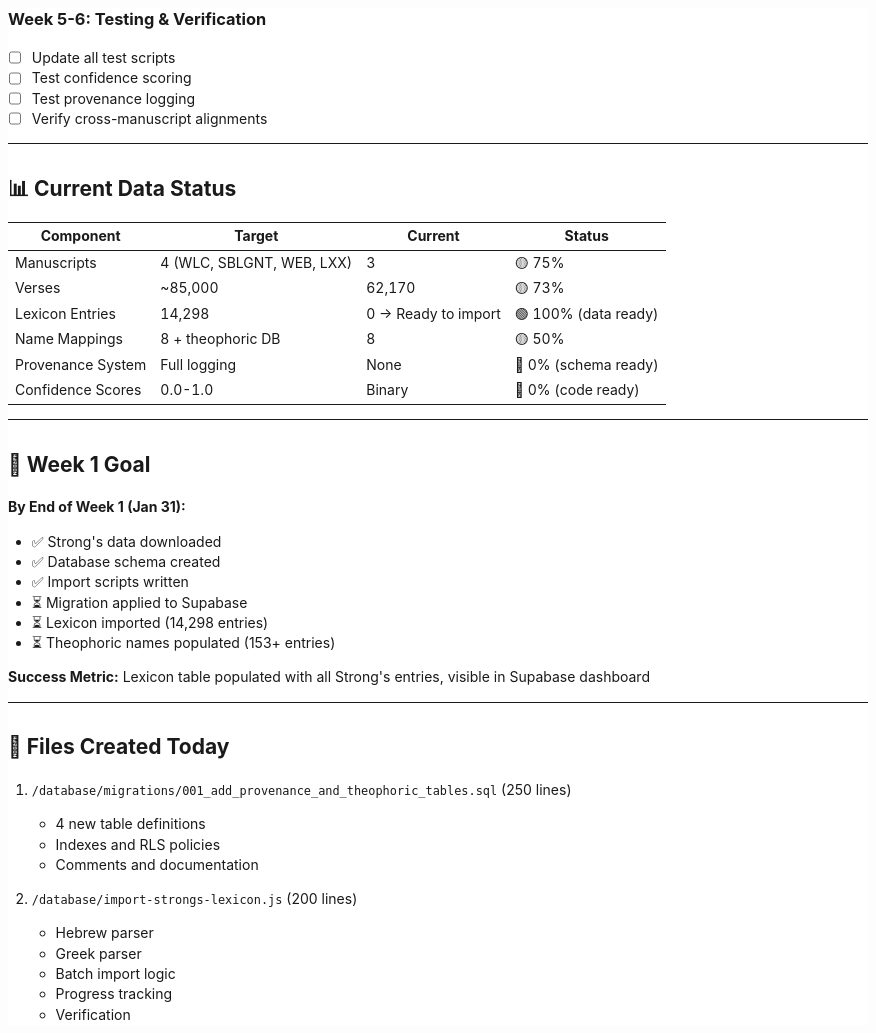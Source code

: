 ### Week 5-6: Testing & Verification
- [ ] Update all test scripts
- [ ] Test confidence scoring
- [ ] Test provenance logging
- [ ] Verify cross-manuscript alignments

---

## 📊 Current Data Status

| Component | Target | Current | Status |
|-----------|--------|---------|--------|
| Manuscripts | 4 (WLC, SBLGNT, WEB, LXX) | 3 | 🟡 75% |
| Verses | ~85,000 | 62,170 | 🟡 73% |
| Lexicon Entries | 14,298 | 0 → Ready to import | 🟢 100% (data ready) |
| Name Mappings | 8 + theophoric DB | 8 | 🟡 50% |
| Provenance System | Full logging | None | 🔴 0% (schema ready) |
| Confidence Scores | 0.0-1.0 | Binary | 🔴 0% (code ready) |

---

## 🎯 Week 1 Goal

**By End of Week 1 (Jan 31):**
- ✅ Strong's data downloaded
- ✅ Database schema created
- ✅ Import scripts written
- ⏳ Migration applied to Supabase
- ⏳ Lexicon imported (14,298 entries)
- ⏳ Theophoric names populated (153+ entries)

**Success Metric:** Lexicon table populated with all Strong's entries, visible in Supabase dashboard

---

## 📁 Files Created Today

1. `/database/migrations/001_add_provenance_and_theophoric_tables.sql` (250 lines)
   - 4 new table definitions
   - Indexes and RLS policies
   - Comments and documentation

2. `/database/import-strongs-lexicon.js` (200 lines)
   - Hebrew parser
   - Greek parser
   - Batch import logic
   - Progress tracking
   - Verification
